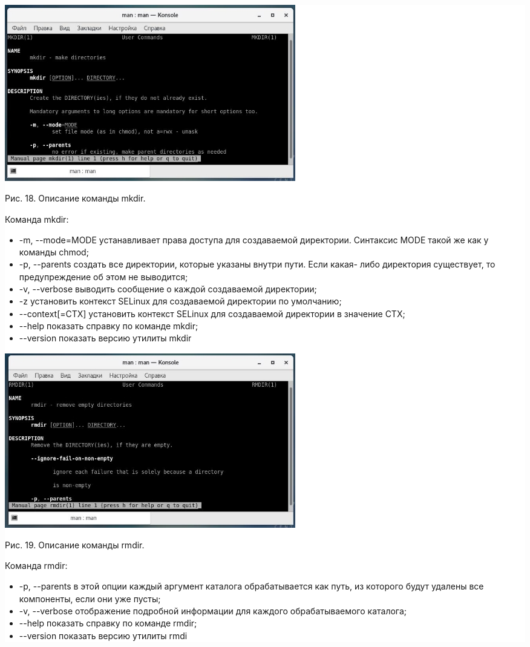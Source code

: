 ![](Aspose.Words.6cad79e0-b099-44e8-a413-dd14ebbc41d8.019.jpeg)

Рис. 18. Описание команды mkdir. 

Команда mkdir:  

- -m, --mode=MODE устанавливает права доступа для создаваемой директории. Синтаксис MODE такой же как у команды chmod;  
- -p, --parents создать все директории, которые указаны внутри пути. Если какая- либо директория существует, то предупреждение об этом не выводится;  
- -v, --verbose выводить сообщение о каждой создаваемой директории;  
- -z установить контекст SELinux для создаваемой директории по умолчанию;  
- --context[=CTX] установить контекст SELinux для создаваемой директории в значение CTX;  
- --help показать справку по команде mkdir;  
- --version показать версию утилиты mkdir 

![](Aspose.Words.6cad79e0-b099-44e8-a413-dd14ebbc41d8.020.jpeg)

Рис. 19. Описание команды rmdir. 

Команда rmdir:  

- -p, --parents в этой опции каждый аргумент каталога обрабатывается как путь, из которого будут удалены все компоненты, если они уже пусты;  
- -v, --verbose отображение подробной информации для каждого обрабатываемого каталога;  
- --help показать справку по команде rmdir;  
- --version показать версию утилиты rmdi   
